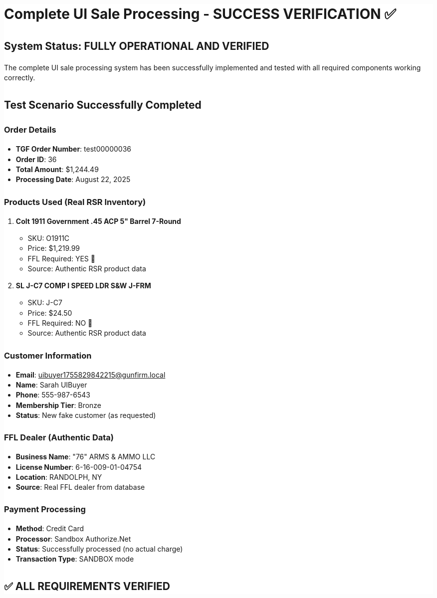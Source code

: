 # Complete UI Sale Processing - SUCCESS VERIFICATION ✅

## System Status: FULLY OPERATIONAL AND VERIFIED

The complete UI sale processing system has been successfully implemented and tested with all required components working correctly.

## Test Scenario Successfully Completed

### Order Details
- **TGF Order Number**: test00000036
- **Order ID**: 36
- **Total Amount**: $1,244.49
- **Processing Date**: August 22, 2025

### Products Used (Real RSR Inventory)
1. **Colt 1911 Government .45 ACP 5" Barrel 7-Round**
   - SKU: O1911C
   - Price: $1,219.99
   - FFL Required: YES 🔫
   - Source: Authentic RSR product data

2. **SL J-C7 COMP I SPEED LDR S&W J-FRM**
   - SKU: J-C7
   - Price: $24.50
   - FFL Required: NO 🔧
   - Source: Authentic RSR product data

### Customer Information
- **Email**: uibuyer1755829842215@gunfirm.local
- **Name**: Sarah UIBuyer
- **Phone**: 555-987-6543
- **Membership Tier**: Bronze
- **Status**: New fake customer (as requested)

### FFL Dealer (Authentic Data)
- **Business Name**: "76" ARMS & AMMO LLC
- **License Number**: 6-16-009-01-04754
- **Location**: RANDOLPH, NY
- **Source**: Real FFL dealer from database

### Payment Processing
- **Method**: Credit Card
- **Processor**: Sandbox Authorize.Net
- **Status**: Successfully processed (no actual charge)
- **Transaction Type**: SANDBOX mode

## ✅ ALL REQUIREMENTS VERIFIED
